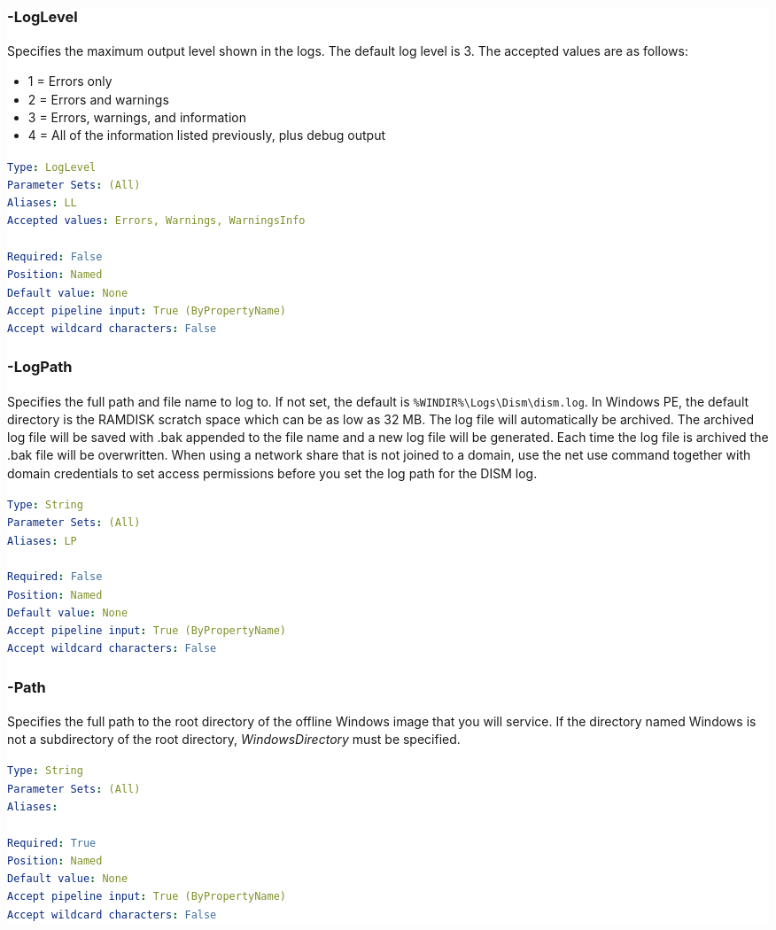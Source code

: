 ### -LogLevel
Specifies the maximum output level shown in the logs.
The default log level is 3.
The accepted values are as follows:
- 1 = Errors only
- 2 = Errors and warnings
- 3 = Errors, warnings, and information
- 4 = All of the information listed previously, plus debug output

```yaml
Type: LogLevel
Parameter Sets: (All)
Aliases: LL
Accepted values: Errors, Warnings, WarningsInfo

Required: False
Position: Named
Default value: None
Accept pipeline input: True (ByPropertyName)
Accept wildcard characters: False
```

### -LogPath
Specifies the full path and file name to log to.
If not set, the default is `%WINDIR%\Logs\Dism\dism.log`.
In Windows PE, the default directory is the RAMDISK scratch space which can be as low as 32 MB.
The log file will automatically be archived.
The archived log file will be saved with .bak appended to the file name and a new log file will be generated.
Each time the log file is archived the .bak file will be overwritten.
When using a network share that is not joined to a domain, use the net use command together with domain credentials to set access permissions before you set the log path for the DISM log.

```yaml
Type: String
Parameter Sets: (All)
Aliases: LP

Required: False
Position: Named
Default value: None
Accept pipeline input: True (ByPropertyName)
Accept wildcard characters: False
```

### -Path
Specifies the full path to the root directory of the offline Windows image that you will service.
If the directory named Windows is not a subdirectory of the root directory, *WindowsDirectory* must be specified.

```yaml
Type: String
Parameter Sets: (All)
Aliases:

Required: True
Position: Named
Default value: None
Accept pipeline input: True (ByPropertyName)
Accept wildcard characters: False
```

